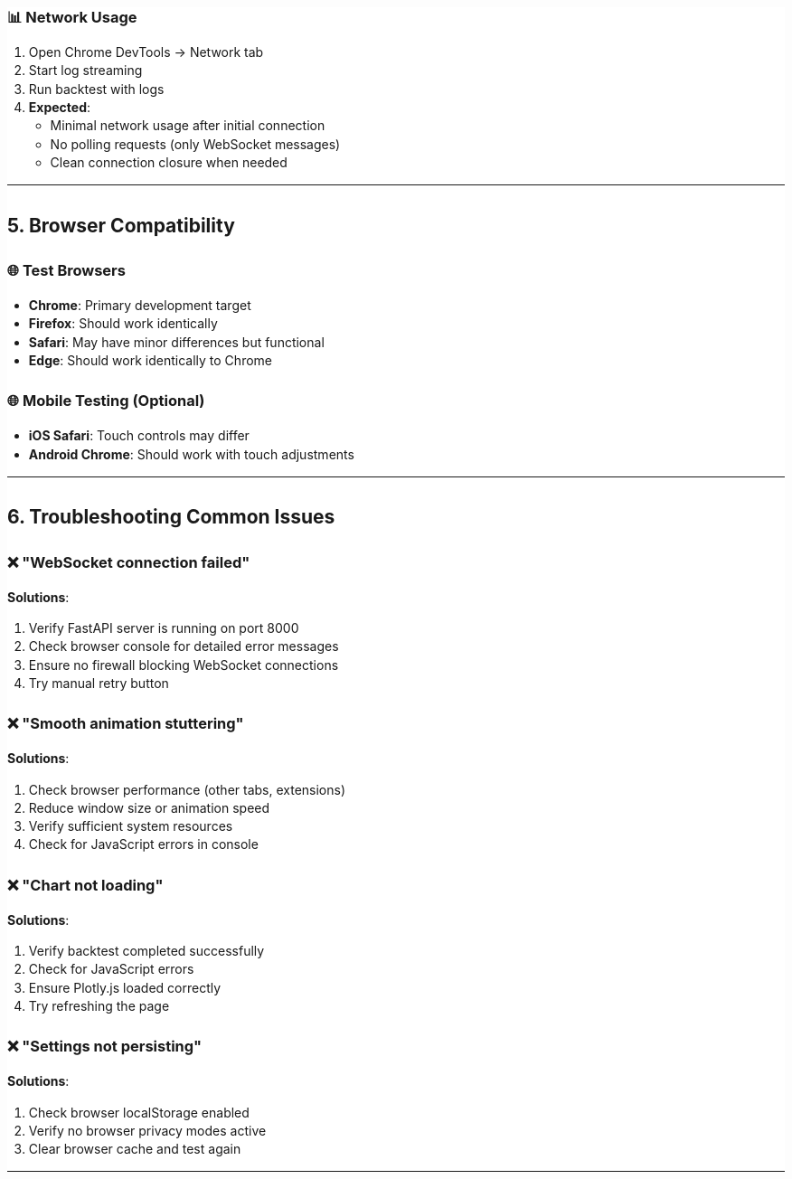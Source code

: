 ### 📊 Network Usage
1. Open Chrome DevTools → Network tab
2. Start log streaming
3. Run backtest with logs
4. **Expected**: 
   - Minimal network usage after initial connection
   - No polling requests (only WebSocket messages)
   - Clean connection closure when needed

---

## 5. Browser Compatibility

### 🌐 Test Browsers
- **Chrome**: Primary development target
- **Firefox**: Should work identically
- **Safari**: May have minor differences but functional
- **Edge**: Should work identically to Chrome

### 🌐 Mobile Testing (Optional)
- **iOS Safari**: Touch controls may differ
- **Android Chrome**: Should work with touch adjustments

---

## 6. Troubleshooting Common Issues

### ❌ "WebSocket connection failed"
**Solutions**:
1. Verify FastAPI server is running on port 8000
2. Check browser console for detailed error messages
3. Ensure no firewall blocking WebSocket connections
4. Try manual retry button

### ❌ "Smooth animation stuttering"
**Solutions**:
1. Check browser performance (other tabs, extensions)
2. Reduce window size or animation speed
3. Verify sufficient system resources
4. Check for JavaScript errors in console

### ❌ "Chart not loading"
**Solutions**:
1. Verify backtest completed successfully
2. Check for JavaScript errors
3. Ensure Plotly.js loaded correctly
4. Try refreshing the page

### ❌ "Settings not persisting"
**Solutions**:
1. Check browser localStorage enabled
2. Verify no browser privacy modes active
3. Clear browser cache and test again

---